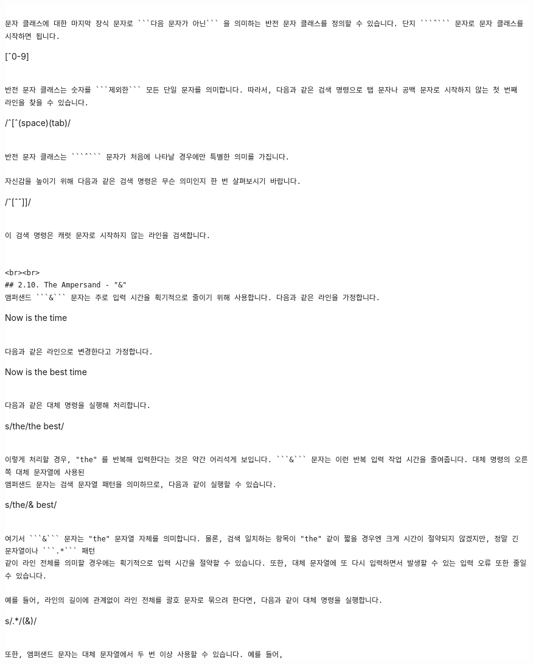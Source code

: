 ```

문자 클래스에 대한 마지막 장식 문자로 ```다음 문자가 아닌``` 을 의미하는 반전 문자 클래스를 정의할 수 있습니다. 단지 ```ˆ``` 문자로 문자 클래스를 시작하면 됩니다.

```
[ˆ0-9]
```

반전 문자 클래스는 숫자를 ```제외한``` 모든 단일 문자를 의미합니다. 따라서, 다음과 같은 검색 명령으로 탭 문자나 공백 문자로 시작하지 않는 첫 번째 라인을 찾을 수 있습니다.

```
/ˆ[ˆ(space)(tab)/
```

반전 문자 클래스는 ```ˆ``` 문자가 처음에 나타날 경우에만 특별한 의미를 가집니다.

자신감을 높이기 위해 다음과 같은 검색 명령은 무슨 의미인지 한 번 살펴보시기 바랍니다.

```
/ˆ[ˆˆ]]/
```

이 검색 명령은 캐럿 문자로 시작하지 않는 라인을 검색합니다.


<br><br>
## 2.10. The Ampersand - "&"
앰퍼샌드 ```&``` 문자는 주로 입력 시간을 획기적으로 줄이기 위해 사용합니다. 다음과 같은 라인을 가정합니다.

```
Now is the time
```

다음과 같은 라인으로 변경한다고 가정합니다.

```
Now is the best time
```

다음과 같은 대체 명령을 실행해 처리합니다.

```
s/the/the best/
```

이렇게 처리할 경우, "the" 를 반복해 입력한다는 것은 약간 어리석게 보입니다. ```&``` 문자는 이런 반복 입력 작업 시간을 줄여줍니다. 대체 명령의 오른쪽 대체 문자열에 사용된 
앰퍼샌드 문자는 검색 문자열 패턴을 의미하므로, 다음과 같이 실행할 수 있습니다.

```
s/the/& best/
```

여기서 ```&``` 문자는 "the" 문자열 자체를 의미합니다. 물론, 검색 일치하는 항목이 "the" 같이 짧을 경우엔 크게 시간이 절약되지 않겠지만, 정말 긴 문자열이나 ```.*``` 패턴 
같이 라인 전체를 의미할 경우에는 획기적으로 입력 시간을 절약할 수 있습니다. 또한, 대체 문자열에 또 다시 입력하면서 발생할 수 있는 입력 오류 또한 줄일 수 있습니다. 

예를 들어, 라인의 길이에 관계없이 라인 전체를 괄호 문자로 묶으려 한다면, 다음과 같이 대체 명령을 실행합니다.

```
s/.*/(&)/
```

또한, 앰퍼샌드 문자는 대체 문자열에서 두 번 이상 사용할 수 있습니다. 예를 들어,

```